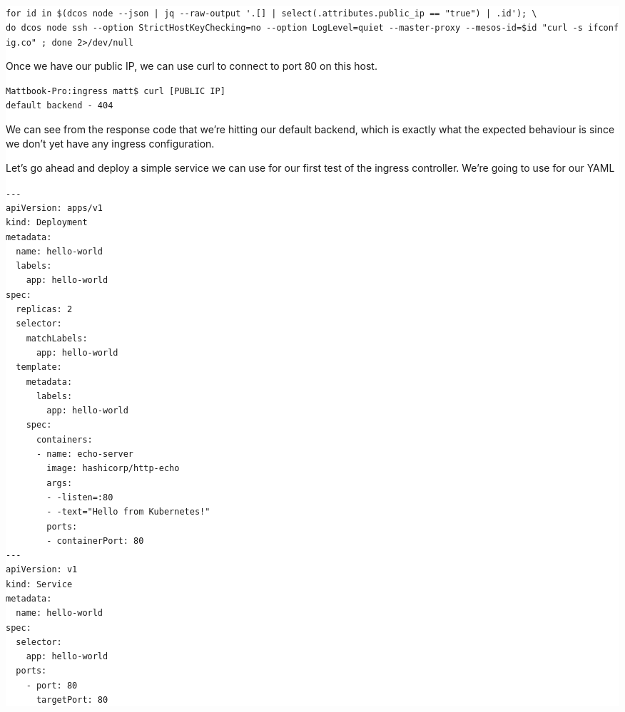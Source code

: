 ```
for id in $(dcos node --json | jq --raw-output '.[] | select(.attributes.public_ip == "true") | .id'); \
do dcos node ssh --option StrictHostKeyChecking=no --option LogLevel=quiet --master-proxy --mesos-id=$id "curl -s ifconfig.co" ; done 2>/dev/null
```

Once we have our public IP, we can use curl to connect to port 80 on this host. 

```
Mattbook-Pro:ingress matt$ curl [PUBLIC IP]
default backend - 404
```

We can see from the response code that we’re hitting our default backend, which is exactly what the expected behaviour is since we don’t yet have any ingress configuration. 

Let’s go ahead and deploy a simple service we can use for our first test of the ingress controller. We’re going to use for our YAML

```
---
apiVersion: apps/v1
kind: Deployment
metadata:
  name: hello-world
  labels:
    app: hello-world
spec:
  replicas: 2
  selector:
    matchLabels:
      app: hello-world
  template:
    metadata:
      labels:
        app: hello-world
    spec:
      containers:
      - name: echo-server
        image: hashicorp/http-echo
        args:
        - -listen=:80
        - -text="Hello from Kubernetes!"
        ports:
        - containerPort: 80
---
apiVersion: v1
kind: Service
metadata:
  name: hello-world
spec:
  selector:
    app: hello-world
  ports:
    - port: 80
      targetPort: 80
```
